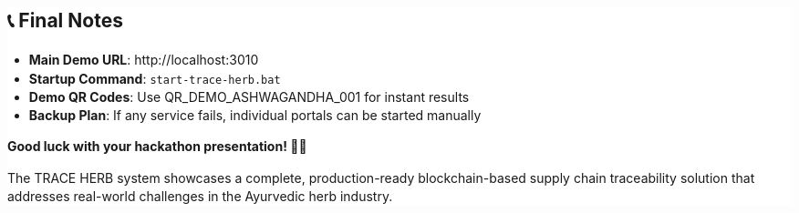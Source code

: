 ## 📞 **Final Notes**

- **Main Demo URL**: http://localhost:3010
- **Startup Command**: `start-trace-herb.bat`
- **Demo QR Codes**: Use QR_DEMO_ASHWAGANDHA_001 for instant results
- **Backup Plan**: If any service fails, individual portals can be started manually

**Good luck with your hackathon presentation! 🌿🚀**

The TRACE HERB system showcases a complete, production-ready blockchain-based supply chain traceability solution that addresses real-world challenges in the Ayurvedic herb industry.
